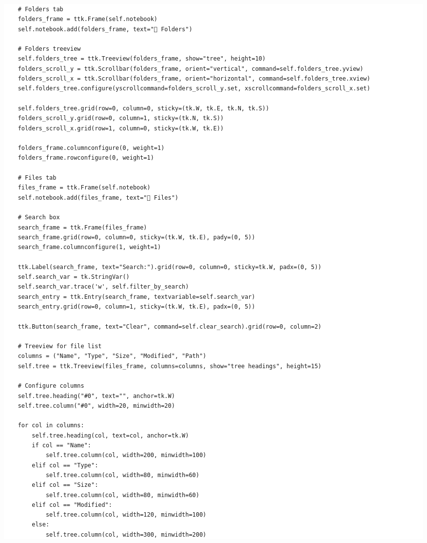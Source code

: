         # Folders tab
        folders_frame = ttk.Frame(self.notebook)
        self.notebook.add(folders_frame, text="📁 Folders")
        
        # Folders treeview
        self.folders_tree = ttk.Treeview(folders_frame, show="tree", height=10)
        folders_scroll_y = ttk.Scrollbar(folders_frame, orient="vertical", command=self.folders_tree.yview)
        folders_scroll_x = ttk.Scrollbar(folders_frame, orient="horizontal", command=self.folders_tree.xview)
        self.folders_tree.configure(yscrollcommand=folders_scroll_y.set, xscrollcommand=folders_scroll_x.set)
        
        self.folders_tree.grid(row=0, column=0, sticky=(tk.W, tk.E, tk.N, tk.S))
        folders_scroll_y.grid(row=0, column=1, sticky=(tk.N, tk.S))
        folders_scroll_x.grid(row=1, column=0, sticky=(tk.W, tk.E))
        
        folders_frame.columnconfigure(0, weight=1)
        folders_frame.rowconfigure(0, weight=1)
        
        # Files tab
        files_frame = ttk.Frame(self.notebook)
        self.notebook.add(files_frame, text="📄 Files")
        
        # Search box
        search_frame = ttk.Frame(files_frame)
        search_frame.grid(row=0, column=0, sticky=(tk.W, tk.E), pady=(0, 5))
        search_frame.columnconfigure(1, weight=1)
        
        ttk.Label(search_frame, text="Search:").grid(row=0, column=0, sticky=tk.W, padx=(0, 5))
        self.search_var = tk.StringVar()
        self.search_var.trace('w', self.filter_by_search)
        search_entry = ttk.Entry(search_frame, textvariable=self.search_var)
        search_entry.grid(row=0, column=1, sticky=(tk.W, tk.E), padx=(0, 5))
        
        ttk.Button(search_frame, text="Clear", command=self.clear_search).grid(row=0, column=2)
        
        # Treeview for file list
        columns = ("Name", "Type", "Size", "Modified", "Path")
        self.tree = ttk.Treeview(files_frame, columns=columns, show="tree headings", height=15)
        
        # Configure columns
        self.tree.heading("#0", text="", anchor=tk.W)
        self.tree.column("#0", width=20, minwidth=20)
        
        for col in columns:
            self.tree.heading(col, text=col, anchor=tk.W)
            if col == "Name":
                self.tree.column(col, width=200, minwidth=100)
            elif col == "Type":
                self.tree.column(col, width=80, minwidth=60)
            elif col == "Size":
                self.tree.column(col, width=80, minwidth=60)
            elif col == "Modified":
                self.tree.column(col, width=120, minwidth=100)
            else:
                self.tree.column(col, width=300, minwidth=200)
        